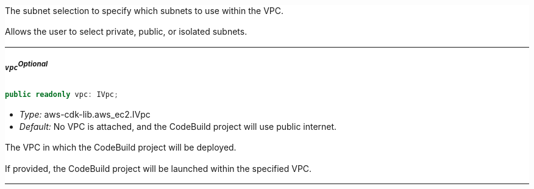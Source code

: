 The subnet selection to specify which subnets to use within the VPC.

Allows the user to select private, public, or isolated subnets.

---

##### `vpc`<sup>Optional</sup> <a name="vpc" id="token-injectable-docker-builder.TokenInjectableDockerBuilderProps.property.vpc"></a>

```typescript
public readonly vpc: IVpc;
```

- *Type:* aws-cdk-lib.aws_ec2.IVpc
- *Default:* No VPC is attached, and the CodeBuild project will use public internet.

The VPC in which the CodeBuild project will be deployed.

If provided, the CodeBuild project will be launched within the specified VPC.

---



